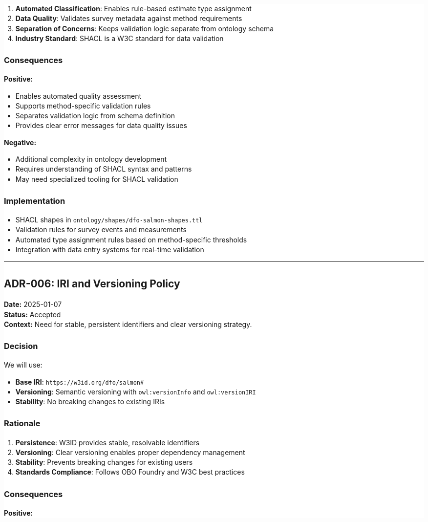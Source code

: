1. **Automated Classification**: Enables rule-based estimate type assignment
2. **Data Quality**: Validates survey metadata against method requirements
3. **Separation of Concerns**: Keeps validation logic separate from ontology schema
4. **Industry Standard**: SHACL is a W3C standard for data validation

### Consequences

**Positive:**

- Enables automated quality assessment
- Supports method-specific validation rules
- Separates validation logic from schema definition
- Provides clear error messages for data quality issues

**Negative:**

- Additional complexity in ontology development
- Requires understanding of SHACL syntax and patterns
- May need specialized tooling for SHACL validation

### Implementation

- SHACL shapes in `ontology/shapes/dfo-salmon-shapes.ttl`
- Validation rules for survey events and measurements
- Automated type assignment rules based on method-specific thresholds
- Integration with data entry systems for real-time validation

---

## ADR-006: IRI and Versioning Policy

**Date:** 2025-01-07  
**Status:** Accepted  
**Context:** Need for stable, persistent identifiers and clear versioning strategy.

### Decision

We will use:

- **Base IRI**: `https://w3id.org/dfo/salmon#`
- **Versioning**: Semantic versioning with `owl:versionInfo` and `owl:versionIRI`
- **Stability**: No breaking changes to existing IRIs

### Rationale

1. **Persistence**: W3ID provides stable, resolvable identifiers
2. **Versioning**: Clear versioning enables proper dependency management
3. **Stability**: Prevents breaking changes for existing users
4. **Standards Compliance**: Follows OBO Foundry and W3C best practices

### Consequences

**Positive:**
